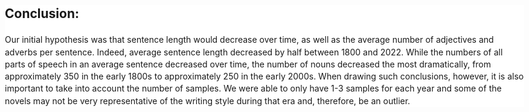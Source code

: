 
## Conclusion:

Our initial hypothesis was that sentence length would decrease over time, as well as the average number of adjectives and adverbs per sentence. Indeed, average sentence length decreased by half between 1800 and 2022. While the numbers of all parts of speech in an average sentence decreased over time, the number of nouns decreased the most dramatically, from approximately 350 in the early 1800s to approximately 250 in the early 2000s. When drawing such conclusions, however, it is also important to take into account the number of samples. We were able to only have 1-3 samples for each year and some of the novels may not be very representative of the writing style during that era and, therefore, be an outlier.












